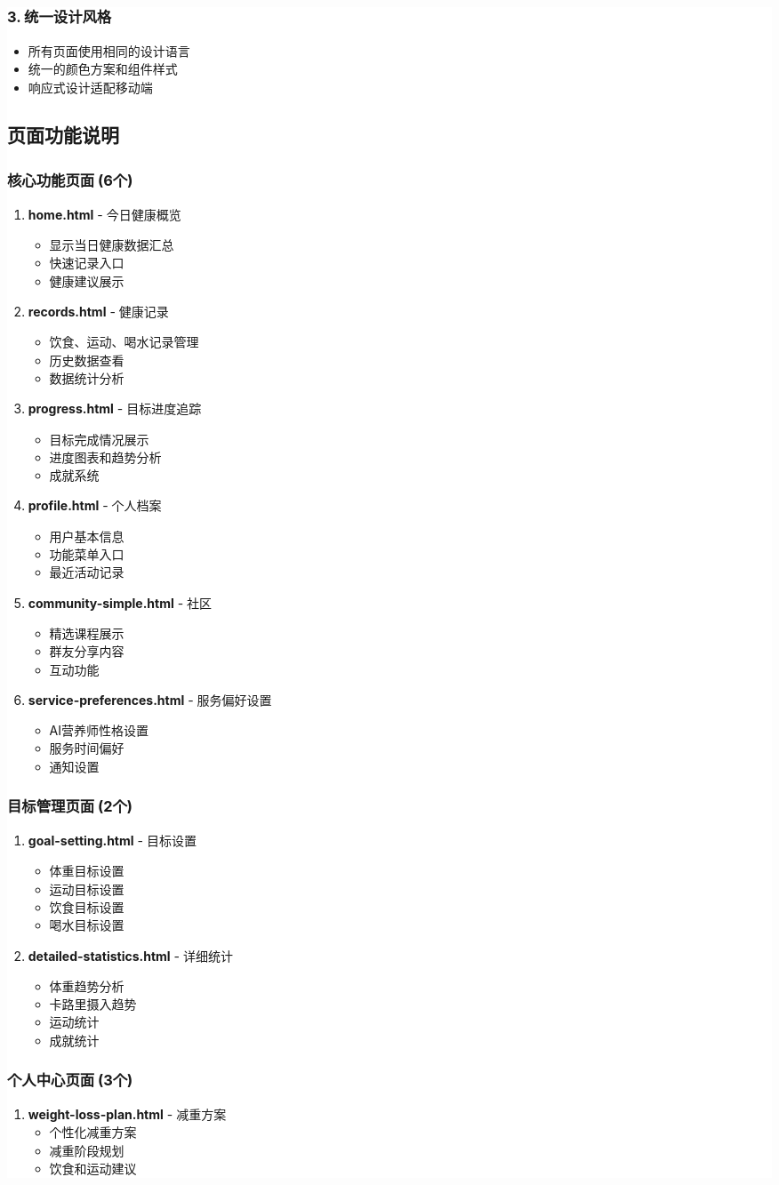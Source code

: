 ### 3. 统一设计风格
- 所有页面使用相同的设计语言
- 统一的颜色方案和组件样式
- 响应式设计适配移动端

## 页面功能说明

### 核心功能页面 (6个)
1. **home.html** - 今日健康概览
   - 显示当日健康数据汇总
   - 快速记录入口
   - 健康建议展示

2. **records.html** - 健康记录
   - 饮食、运动、喝水记录管理
   - 历史数据查看
   - 数据统计分析

3. **progress.html** - 目标进度追踪
   - 目标完成情况展示
   - 进度图表和趋势分析
   - 成就系统

4. **profile.html** - 个人档案
   - 用户基本信息
   - 功能菜单入口
   - 最近活动记录

5. **community-simple.html** - 社区
   - 精选课程展示
   - 群友分享内容
   - 互动功能

6. **service-preferences.html** - 服务偏好设置
   - AI营养师性格设置
   - 服务时间偏好
   - 通知设置

### 目标管理页面 (2个)
1. **goal-setting.html** - 目标设置
   - 体重目标设置
   - 运动目标设置
   - 饮食目标设置
   - 喝水目标设置

2. **detailed-statistics.html** - 详细统计
   - 体重趋势分析
   - 卡路里摄入趋势
   - 运动统计
   - 成就统计

### 个人中心页面 (3个)
1. **weight-loss-plan.html** - 减重方案
   - 个性化减重方案
   - 减重阶段规划
   - 饮食和运动建议
